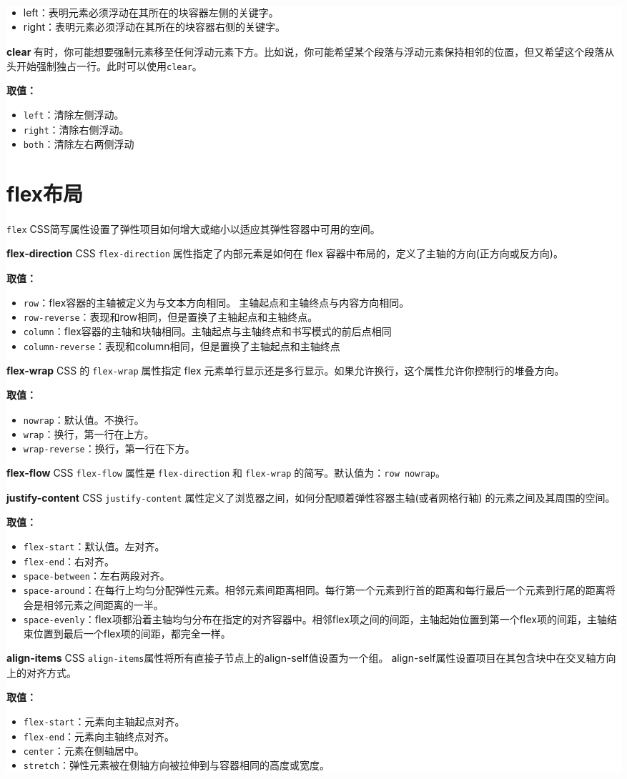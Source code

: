 - left：表明元素必须浮动在其所在的块容器左侧的关键字。
- right：表明元素必须浮动在其所在的块容器右侧的关键字。

**clear**
有时，你可能想要强制元素移至任何浮动元素下方。比如说，你可能希望某个段落与浮动元素保持相邻的位置，但又希望这个段落从头开始强制独占一行。此时可以使用`clear`。

**取值：**

- `left`：清除左侧浮动。
- `right`：清除右侧浮动。
- `both`：清除左右两侧浮动



# flex布局

`flex` CSS简写属性设置了弹性项目如何增大或缩小以适应其弹性容器中可用的空间。

**flex-direction**
CSS `flex-direction` 属性指定了内部元素是如何在 flex 容器中布局的，定义了主轴的方向(正方向或反方向)。

**取值：**

- `row`：flex容器的主轴被定义为与文本方向相同。 主轴起点和主轴终点与内容方向相同。
- `row-reverse`：表现和row相同，但是置换了主轴起点和主轴终点。
- `column`：flex容器的主轴和块轴相同。主轴起点与主轴终点和书写模式的前后点相同
- `column-reverse`：表现和column相同，但是置换了主轴起点和主轴终点

**flex-wrap**
CSS 的 `flex-wrap` 属性指定 flex 元素单行显示还是多行显示。如果允许换行，这个属性允许你控制行的堆叠方向。

**取值：**

- `nowrap`：默认值。不换行。
- `wrap`：换行，第一行在上方。
- `wrap-reverse`：换行，第一行在下方。

**flex-flow**
CSS `flex-flow` 属性是 `flex-direction` 和 `flex-wrap` 的简写。默认值为：`row nowrap`。

**justify-content**
CSS `justify-content` 属性定义了浏览器之间，如何分配顺着弹性容器主轴(或者网格行轴) 的元素之间及其周围的空间。

**取值：**

- `flex-start`：默认值。左对齐。
- `flex-end`：右对齐。
- `space-between`：左右两段对齐。
- `space-around`：在每行上均匀分配弹性元素。相邻元素间距离相同。每行第一个元素到行首的距离和每行最后一个元素到行尾的距离将会是相邻元素之间距离的一半。
- `space-evenly`：flex项都沿着主轴均匀分布在指定的对齐容器中。相邻flex项之间的间距，主轴起始位置到第一个flex项的间距，主轴结束位置到最后一个flex项的间距，都完全一样。

**align-items**
CSS `align-items`属性将所有直接子节点上的align-self值设置为一个组。 align-self属性设置项目在其包含块中在交叉轴方向上的对齐方式。

**取值：**

- `flex-start`：元素向主轴起点对齐。
- `flex-end`：元素向主轴终点对齐。
- `center`：元素在侧轴居中。
- `stretch`：弹性元素被在侧轴方向被拉伸到与容器相同的高度或宽度。

